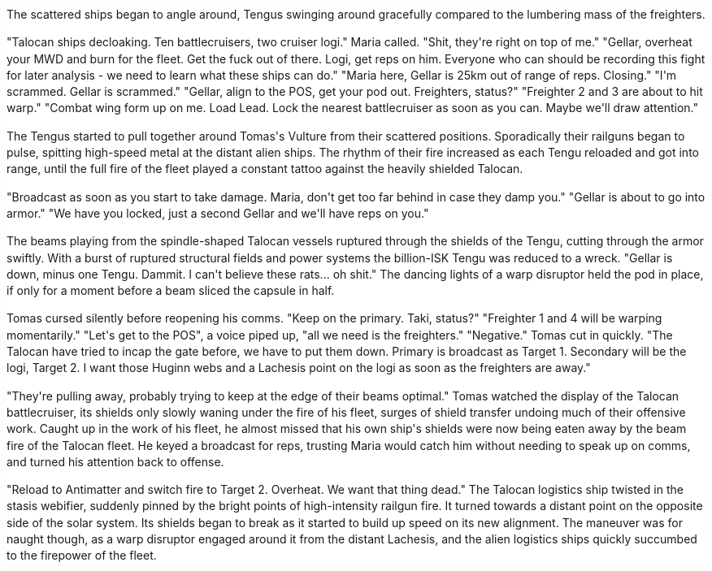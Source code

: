 
The scattered ships began to angle around, Tengus swinging around gracefully compared to the lumbering mass of the freighters.


"Talocan ships decloaking.  Ten battlecruisers, two cruiser logi."  Maria called.
"Shit, they're right on top of me."
"Gellar, overheat your MWD and burn for the fleet.  Get the fuck out of there.  Logi, get reps on him. Everyone who can should be recording this fight for later analysis - we need to learn what these ships can do."
"Maria here, Gellar is 25km out of range of reps.  Closing."
"I'm scrammed.  Gellar is scrammed."
"Gellar, align to the POS, get your pod out.  Freighters, status?"
"Freighter 2 and 3 are about to hit warp."
"Combat wing form up on me. Load Lead.  Lock the nearest battlecruiser as soon as you can. Maybe we'll draw attention."


The Tengus started to pull together around Tomas's Vulture from their scattered positions.  Sporadically their railguns began to pulse, spitting high-speed metal at the distant alien ships.  The rhythm of their fire increased as each Tengu reloaded and got into range, until the full fire of the fleet played a constant tattoo against the heavily shielded Talocan.


"Broadcast as soon as you start to take damage.  Maria, don't get too far behind in case they damp you."
"Gellar is about to go into armor."
"We have you locked, just a second Gellar and we'll have reps on you."


The beams playing from the spindle-shaped Talocan vessels ruptured through the shields of the Tengu, cutting through the armor swiftly.  With a burst of ruptured structural fields and power systems the billion-ISK Tengu was reduced to a wreck.
"Gellar is down, minus one Tengu.  Dammit.  I can't believe these rats... oh shit."
The dancing lights of a warp disruptor held the pod in place, if only for a moment before a beam sliced the capsule in half.

Tomas cursed silently before reopening his comms.  "Keep on the primary.  Taki, status?"
"Freighter 1 and 4 will be warping momentarily."
"Let's get to the POS", a voice piped up, "all we need is the freighters."
"Negative." Tomas cut in quickly.  "The Talocan have tried to incap the gate before, we have to put them down.  Primary is broadcast as Target 1.  Secondary will be the logi, Target 2. I want those Huginn webs and a Lachesis point on the logi as soon as the freighters are away."


"They're pulling away, probably trying to keep at the edge of their beams optimal."
Tomas watched the display of the Talocan battlecruiser, its shields only slowly waning under the fire of his fleet, surges of shield transfer undoing much of their offensive work.  Caught up in the work of his fleet, he almost missed that his own ship's shields were now being eaten away by the beam fire of the Talocan fleet.  He keyed a broadcast for reps, trusting Maria would catch him without needing to speak up on comms, and turned his attention back to offense.


"Reload to Antimatter and switch fire to Target 2.  Overheat.  We want that thing dead."
The Talocan logistics ship twisted in the stasis webifier, suddenly pinned by the bright points of high-intensity railgun fire.  It turned towards a distant point on the opposite side of the solar system.  Its shields began to break as it started to build up speed on its new alignment.  The maneuver was for naught though, as a warp disruptor engaged around it from the distant Lachesis, and the alien logistics ships quickly succumbed to the firepower of the fleet.
